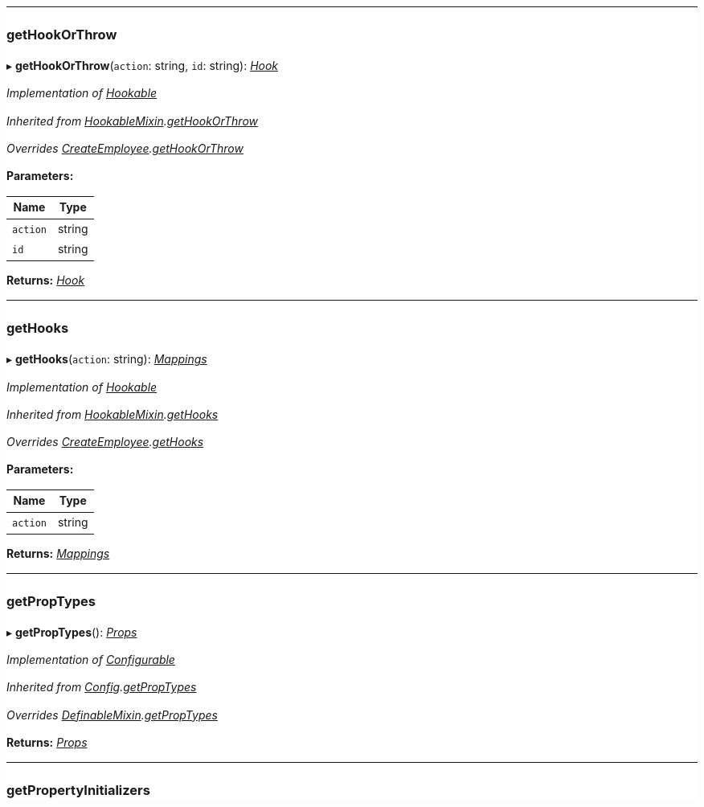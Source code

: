 ___

###  getHookOrThrow

▸ **getHookOrThrow**(`action`: string, `id`: string): *[Hook](../modules/types.md#hook)*

*Implementation of [Hookable](../interfaces/types.hookable.md)*

*Inherited from [HookableMixin](hookablemixin.md).[getHookOrThrow](hookablemixin.md#gethookorthrow)*

*Overrides [CreateEmployee](createemployee.md).[getHookOrThrow](createemployee.md#gethookorthrow)*

**Parameters:**

Name | Type |
------ | ------ |
`action` | string |
`id` | string |

**Returns:** *[Hook](../modules/types.md#hook)*

___

###  getHooks

▸ **getHooks**(`action`: string): *[Mappings](../modules/types.hooks.md#mappings)*

*Implementation of [Hookable](../interfaces/types.hookable.md)*

*Inherited from [HookableMixin](hookablemixin.md).[getHooks](hookablemixin.md#gethooks)*

*Overrides [CreateEmployee](createemployee.md).[getHooks](createemployee.md#gethooks)*

**Parameters:**

Name | Type |
------ | ------ |
`action` | string |

**Returns:** *[Mappings](../modules/types.hooks.md#mappings)*

___

###  getPropTypes

▸ **getPropTypes**(): *[Props](../modules/types.md#props)*

*Implementation of [Configurable](../interfaces/types.configurable.md)*

*Inherited from [Config](config.md).[getPropTypes](config.md#getproptypes)*

*Overrides [DefinableMixin](definablemixin.md).[getPropTypes](definablemixin.md#getproptypes)*

**Returns:** *[Props](../modules/types.md#props)*

___

###  getPropertyInitializers
